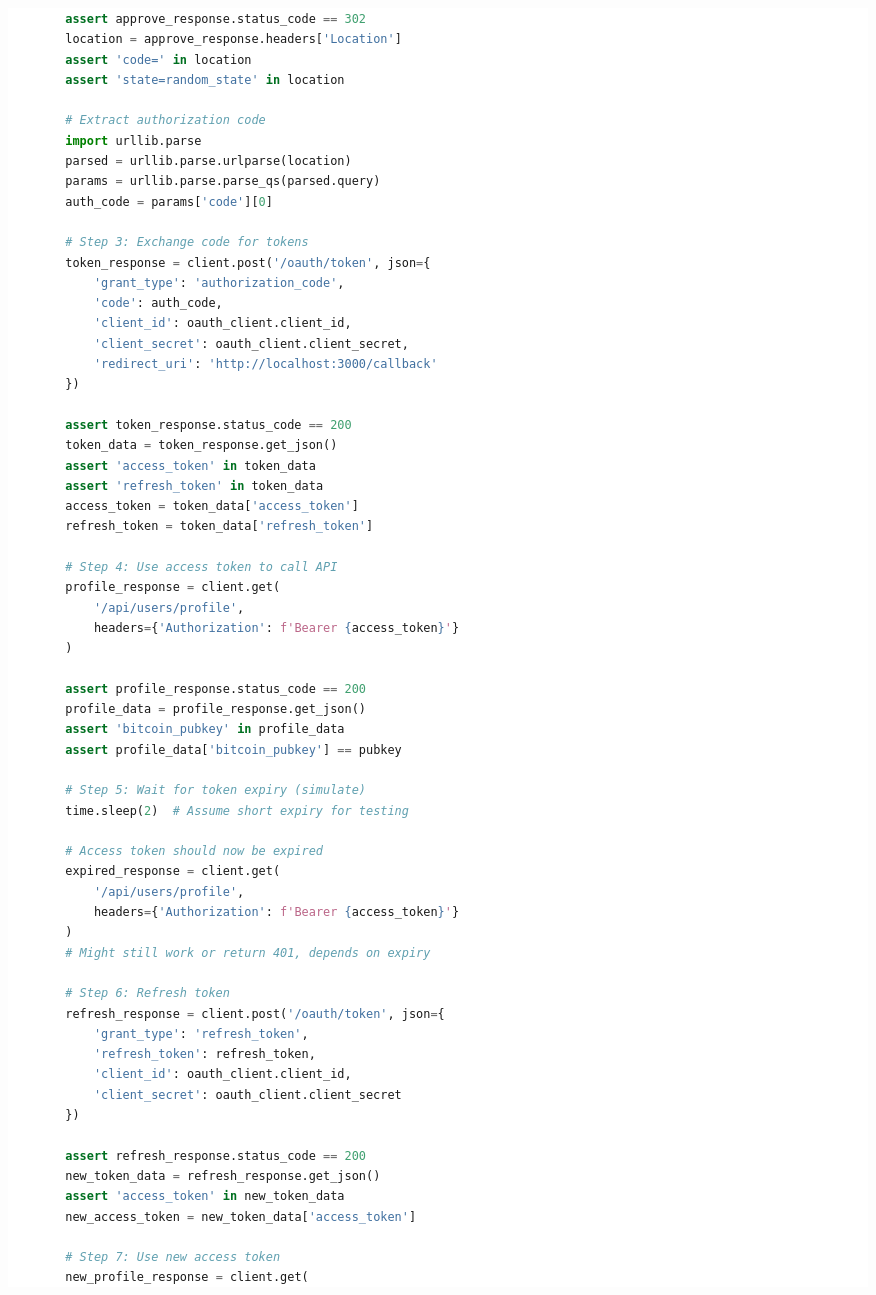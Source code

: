 ```python
        assert approve_response.status_code == 302
        location = approve_response.headers['Location']
        assert 'code=' in location
        assert 'state=random_state' in location
        
        # Extract authorization code
        import urllib.parse
        parsed = urllib.parse.urlparse(location)
        params = urllib.parse.parse_qs(parsed.query)
        auth_code = params['code'][0]
        
        # Step 3: Exchange code for tokens
        token_response = client.post('/oauth/token', json={
            'grant_type': 'authorization_code',
            'code': auth_code,
            'client_id': oauth_client.client_id,
            'client_secret': oauth_client.client_secret,
            'redirect_uri': 'http://localhost:3000/callback'
        })
        
        assert token_response.status_code == 200
        token_data = token_response.get_json()
        assert 'access_token' in token_data
        assert 'refresh_token' in token_data
        access_token = token_data['access_token']
        refresh_token = token_data['refresh_token']
        
        # Step 4: Use access token to call API
        profile_response = client.get(
            '/api/users/profile',
            headers={'Authorization': f'Bearer {access_token}'}
        )
        
        assert profile_response.status_code == 200
        profile_data = profile_response.get_json()
        assert 'bitcoin_pubkey' in profile_data
        assert profile_data['bitcoin_pubkey'] == pubkey
        
        # Step 5: Wait for token expiry (simulate)
        time.sleep(2)  # Assume short expiry for testing
        
        # Access token should now be expired
        expired_response = client.get(
            '/api/users/profile',
            headers={'Authorization': f'Bearer {access_token}'}
        )
        # Might still work or return 401, depends on expiry
        
        # Step 6: Refresh token
        refresh_response = client.post('/oauth/token', json={
            'grant_type': 'refresh_token',
            'refresh_token': refresh_token,
            'client_id': oauth_client.client_id,
            'client_secret': oauth_client.client_secret
        })
        
        assert refresh_response.status_code == 200
        new_token_data = refresh_response.get_json()
        assert 'access_token' in new_token_data
        new_access_token = new_token_data['access_token']
        
        # Step 7: Use new access token
        new_profile_response = client.get(
```